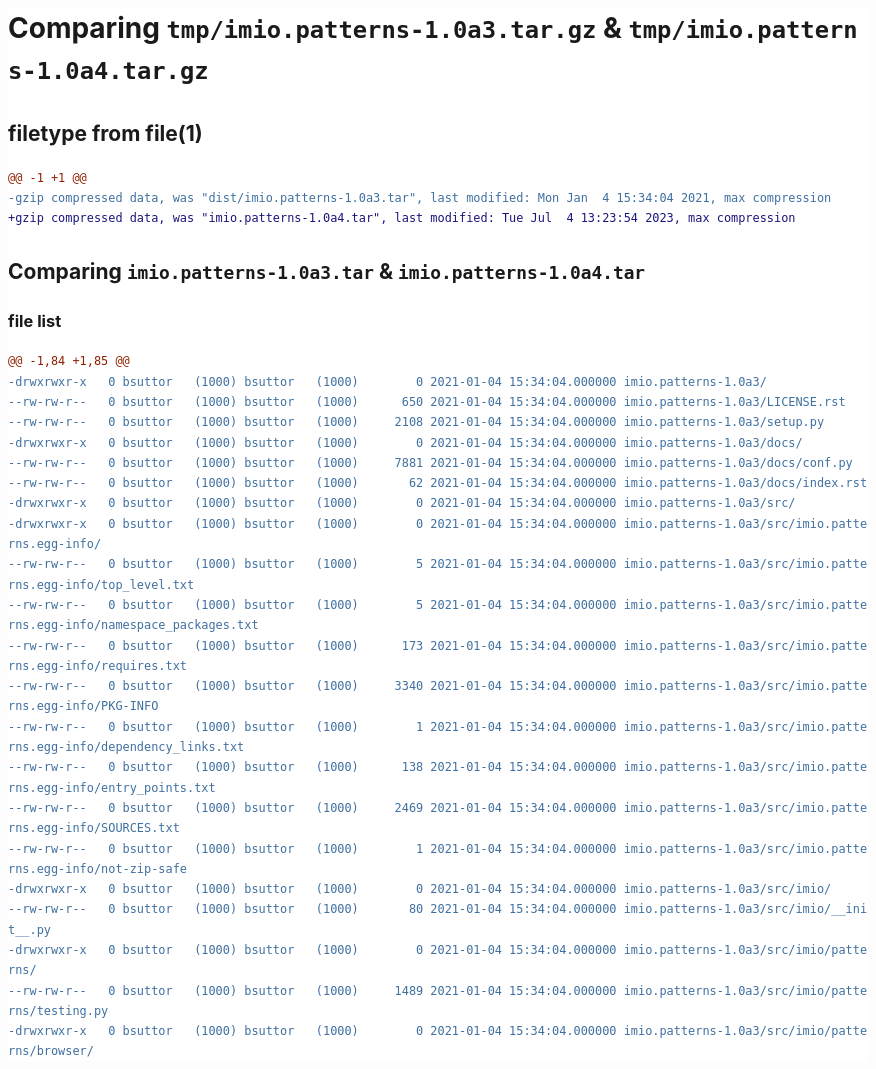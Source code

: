 # Comparing `tmp/imio.patterns-1.0a3.tar.gz` & `tmp/imio.patterns-1.0a4.tar.gz`

## filetype from file(1)

```diff
@@ -1 +1 @@
-gzip compressed data, was "dist/imio.patterns-1.0a3.tar", last modified: Mon Jan  4 15:34:04 2021, max compression
+gzip compressed data, was "imio.patterns-1.0a4.tar", last modified: Tue Jul  4 13:23:54 2023, max compression
```

## Comparing `imio.patterns-1.0a3.tar` & `imio.patterns-1.0a4.tar`

### file list

```diff
@@ -1,84 +1,85 @@
-drwxrwxr-x   0 bsuttor   (1000) bsuttor   (1000)        0 2021-01-04 15:34:04.000000 imio.patterns-1.0a3/
--rw-rw-r--   0 bsuttor   (1000) bsuttor   (1000)      650 2021-01-04 15:34:04.000000 imio.patterns-1.0a3/LICENSE.rst
--rw-rw-r--   0 bsuttor   (1000) bsuttor   (1000)     2108 2021-01-04 15:34:04.000000 imio.patterns-1.0a3/setup.py
-drwxrwxr-x   0 bsuttor   (1000) bsuttor   (1000)        0 2021-01-04 15:34:04.000000 imio.patterns-1.0a3/docs/
--rw-rw-r--   0 bsuttor   (1000) bsuttor   (1000)     7881 2021-01-04 15:34:04.000000 imio.patterns-1.0a3/docs/conf.py
--rw-rw-r--   0 bsuttor   (1000) bsuttor   (1000)       62 2021-01-04 15:34:04.000000 imio.patterns-1.0a3/docs/index.rst
-drwxrwxr-x   0 bsuttor   (1000) bsuttor   (1000)        0 2021-01-04 15:34:04.000000 imio.patterns-1.0a3/src/
-drwxrwxr-x   0 bsuttor   (1000) bsuttor   (1000)        0 2021-01-04 15:34:04.000000 imio.patterns-1.0a3/src/imio.patterns.egg-info/
--rw-rw-r--   0 bsuttor   (1000) bsuttor   (1000)        5 2021-01-04 15:34:04.000000 imio.patterns-1.0a3/src/imio.patterns.egg-info/top_level.txt
--rw-rw-r--   0 bsuttor   (1000) bsuttor   (1000)        5 2021-01-04 15:34:04.000000 imio.patterns-1.0a3/src/imio.patterns.egg-info/namespace_packages.txt
--rw-rw-r--   0 bsuttor   (1000) bsuttor   (1000)      173 2021-01-04 15:34:04.000000 imio.patterns-1.0a3/src/imio.patterns.egg-info/requires.txt
--rw-rw-r--   0 bsuttor   (1000) bsuttor   (1000)     3340 2021-01-04 15:34:04.000000 imio.patterns-1.0a3/src/imio.patterns.egg-info/PKG-INFO
--rw-rw-r--   0 bsuttor   (1000) bsuttor   (1000)        1 2021-01-04 15:34:04.000000 imio.patterns-1.0a3/src/imio.patterns.egg-info/dependency_links.txt
--rw-rw-r--   0 bsuttor   (1000) bsuttor   (1000)      138 2021-01-04 15:34:04.000000 imio.patterns-1.0a3/src/imio.patterns.egg-info/entry_points.txt
--rw-rw-r--   0 bsuttor   (1000) bsuttor   (1000)     2469 2021-01-04 15:34:04.000000 imio.patterns-1.0a3/src/imio.patterns.egg-info/SOURCES.txt
--rw-rw-r--   0 bsuttor   (1000) bsuttor   (1000)        1 2021-01-04 15:34:04.000000 imio.patterns-1.0a3/src/imio.patterns.egg-info/not-zip-safe
-drwxrwxr-x   0 bsuttor   (1000) bsuttor   (1000)        0 2021-01-04 15:34:04.000000 imio.patterns-1.0a3/src/imio/
--rw-rw-r--   0 bsuttor   (1000) bsuttor   (1000)       80 2021-01-04 15:34:04.000000 imio.patterns-1.0a3/src/imio/__init__.py
-drwxrwxr-x   0 bsuttor   (1000) bsuttor   (1000)        0 2021-01-04 15:34:04.000000 imio.patterns-1.0a3/src/imio/patterns/
--rw-rw-r--   0 bsuttor   (1000) bsuttor   (1000)     1489 2021-01-04 15:34:04.000000 imio.patterns-1.0a3/src/imio/patterns/testing.py
-drwxrwxr-x   0 bsuttor   (1000) bsuttor   (1000)        0 2021-01-04 15:34:04.000000 imio.patterns-1.0a3/src/imio/patterns/browser/
```